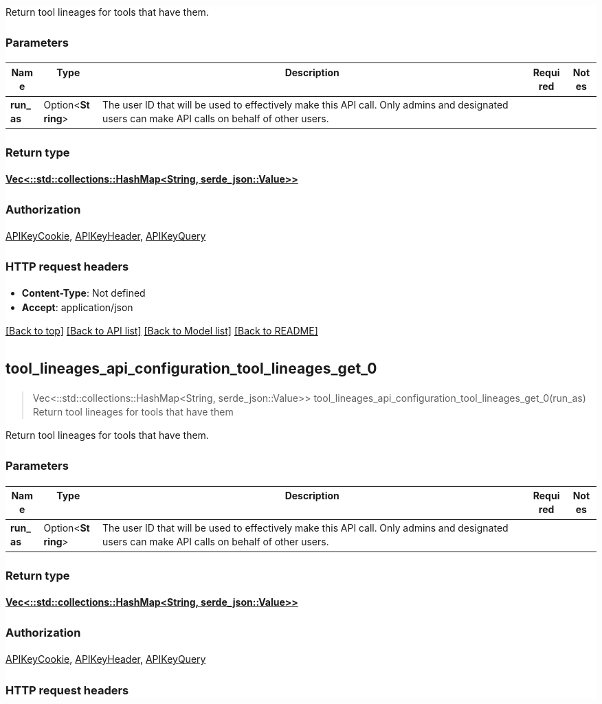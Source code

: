 Return tool lineages for tools that have them.

### Parameters


Name | Type | Description  | Required | Notes
------------- | ------------- | ------------- | ------------- | -------------
**run_as** | Option<**String**> | The user ID that will be used to effectively make this API call. Only admins and designated users can make API calls on behalf of other users. |  |

### Return type

[**Vec<::std::collections::HashMap<String, serde_json::Value>>**](map.md)

### Authorization

[APIKeyCookie](../README.md#APIKeyCookie), [APIKeyHeader](../README.md#APIKeyHeader), [APIKeyQuery](../README.md#APIKeyQuery)

### HTTP request headers

- **Content-Type**: Not defined
- **Accept**: application/json

[[Back to top]](#) [[Back to API list]](../README.md#documentation-for-api-endpoints) [[Back to Model list]](../README.md#documentation-for-models) [[Back to README]](../README.md)


## tool_lineages_api_configuration_tool_lineages_get_0

> Vec<::std::collections::HashMap<String, serde_json::Value>> tool_lineages_api_configuration_tool_lineages_get_0(run_as)
Return tool lineages for tools that have them

Return tool lineages for tools that have them.

### Parameters


Name | Type | Description  | Required | Notes
------------- | ------------- | ------------- | ------------- | -------------
**run_as** | Option<**String**> | The user ID that will be used to effectively make this API call. Only admins and designated users can make API calls on behalf of other users. |  |

### Return type

[**Vec<::std::collections::HashMap<String, serde_json::Value>>**](map.md)

### Authorization

[APIKeyCookie](../README.md#APIKeyCookie), [APIKeyHeader](../README.md#APIKeyHeader), [APIKeyQuery](../README.md#APIKeyQuery)

### HTTP request headers
